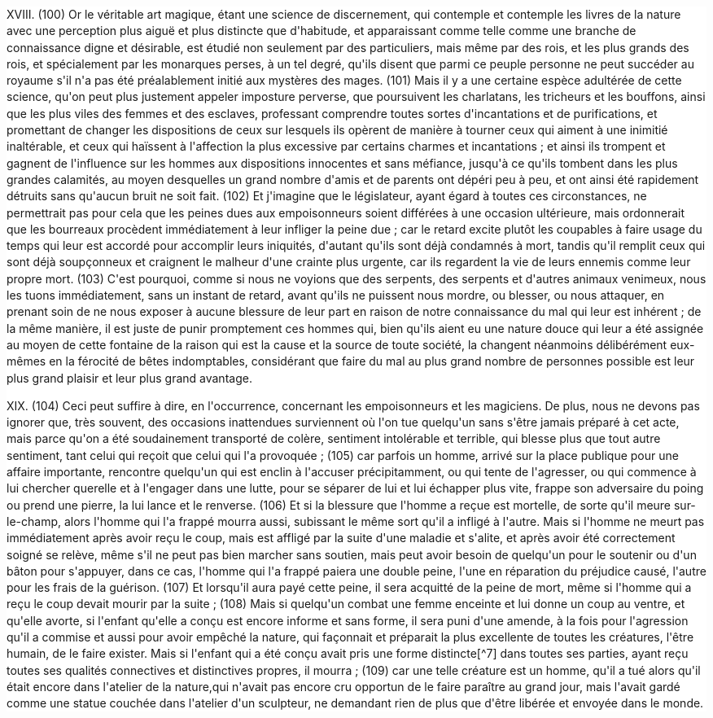 XVIII. <span id="v100">(100)</span> Or le véritable art magique, étant une science de discernement, qui contemple et contemple les livres de la nature avec une perception plus aiguë et plus distincte que d'habitude, et apparaissant comme telle comme une branche de connaissance digne et désirable, est étudié non seulement par des particuliers, mais même par des rois, et les plus grands des rois, et spécialement par les monarques perses, à un tel degré, qu'ils disent que parmi ce peuple personne ne peut succéder au royaume s'il n'a pas été préalablement initié aux mystères des mages. <span id="v101">(101)</span> Mais il y a une certaine espèce adultérée de cette science, qu'on peut plus justement appeler imposture perverse, que poursuivent les charlatans, les tricheurs et les bouffons, ainsi que les plus viles des femmes et des esclaves, professant comprendre toutes sortes d'incantations et de purifications, et promettant de changer les dispositions de ceux sur lesquels ils opèrent de manière à tourner ceux qui aiment à une inimitié inaltérable, et ceux qui haïssent à l'affection la plus excessive par certains charmes et incantations ; et ainsi ils trompent et gagnent de l'influence sur les hommes aux dispositions innocentes et sans méfiance, jusqu'à ce qu'ils tombent dans les plus grandes calamités, au moyen desquelles un grand nombre d'amis et de parents ont dépéri peu à peu, et ont ainsi été rapidement détruits sans qu'aucun bruit ne soit fait. <span id="v102">(102)</span> Et j'imagine que le législateur, ayant égard à toutes ces circonstances, ne permettrait pas pour cela que les peines dues aux empoisonneurs soient différées à une occasion ultérieure, mais ordonnerait que les bourreaux procèdent immédiatement à leur infliger la peine due ; car le retard excite plutôt les coupables à faire usage du temps qui leur est accordé pour accomplir leurs iniquités, d'autant qu'ils sont déjà condamnés à mort, tandis qu'il remplit ceux qui sont déjà soupçonneux et craignent le malheur d'une crainte plus urgente, car ils regardent la vie de leurs ennemis comme leur propre mort. <span id="v103">(103)</span> C'est pourquoi, comme si nous ne voyions que des serpents, des serpents et d'autres animaux venimeux, nous les tuons immédiatement, sans un instant de retard, avant qu'ils ne puissent nous mordre, ou blesser, ou nous attaquer, en prenant soin de ne nous exposer à aucune blessure de leur part en raison de notre connaissance du mal qui leur est inhérent ; de la même manière, il est juste de punir promptement ces hommes qui, bien qu'ils aient eu une nature douce qui leur a été assignée au moyen de cette fontaine de la raison qui est la cause et la source de toute société, la changent néanmoins délibérément eux-mêmes en la férocité de bêtes indomptables, considérant que faire du mal au plus grand nombre de personnes possible est leur plus grand plaisir et leur plus grand avantage.

XIX. <span id="v104">(104)</span> Ceci peut suffire à dire, en l'occurrence, concernant les empoisonneurs et les magiciens. De plus, nous ne devons pas ignorer que, très souvent, des occasions inattendues surviennent où l'on tue quelqu'un sans s'être jamais préparé à cet acte, mais parce qu'on a été soudainement transporté de colère, sentiment intolérable et terrible, qui blesse plus que tout autre sentiment, tant celui qui reçoit que celui qui l'a provoquée ; <span id="v105">(105)</span> car parfois un homme, arrivé sur la place publique pour une affaire importante, rencontre quelqu'un qui est enclin à l'accuser précipitamment, ou qui tente de l'agresser, ou qui commence à lui chercher querelle et à l'engager dans une lutte, pour se séparer de lui et lui échapper plus vite, frappe son adversaire du poing ou prend une pierre, la lui lance et le renverse. <span id="v106">(106)</span> Et si la blessure que l'homme a reçue est mortelle, de sorte qu'il meure sur-le-champ, alors l'homme qui l'a frappé mourra aussi, subissant le même sort qu'il a infligé à l'autre. Mais si l'homme ne meurt pas immédiatement après avoir reçu le coup, mais est affligé par la suite d'une maladie et s'alite, et après avoir été correctement soigné se relève, même s'il ne peut pas bien marcher sans soutien, mais peut avoir besoin de quelqu'un pour le soutenir ou d'un bâton pour s'appuyer, dans ce cas, l'homme qui l'a frappé paiera une double peine, l'une en réparation du préjudice causé, l'autre pour les frais de la guérison. <span id="v107">(107)</span> Et lorsqu'il aura payé cette peine, il sera acquitté de la peine de mort, même si l'homme qui a reçu le coup devait mourir par la suite ; <span id="v108">(108)</span> Mais si quelqu'un combat une femme enceinte et lui donne un coup au ventre, et qu'elle avorte, si l'enfant qu'elle a conçu est encore informe et sans forme, il sera puni d'une amende, à la fois pour l'agression qu'il a commise et aussi pour avoir empêché la nature, qui façonnait et préparait la plus excellente de toutes les créatures, l'être humain, de le faire exister. Mais si l'enfant qui a été conçu avait pris une forme distincte[^7] dans toutes ses parties, ayant reçu toutes ses qualités connectives et distinctives propres, il mourra ; <span id="v109">(109)</span> car une telle créature est un homme, qu'il a tué alors qu'il était encore dans l'atelier de la nature,qui n'avait pas encore cru opportun de le faire paraître au grand jour, mais l'avait gardé comme une statue couchée dans l'atelier d'un sculpteur, ne demandant rien de plus que d'être libérée et envoyée dans le monde.
